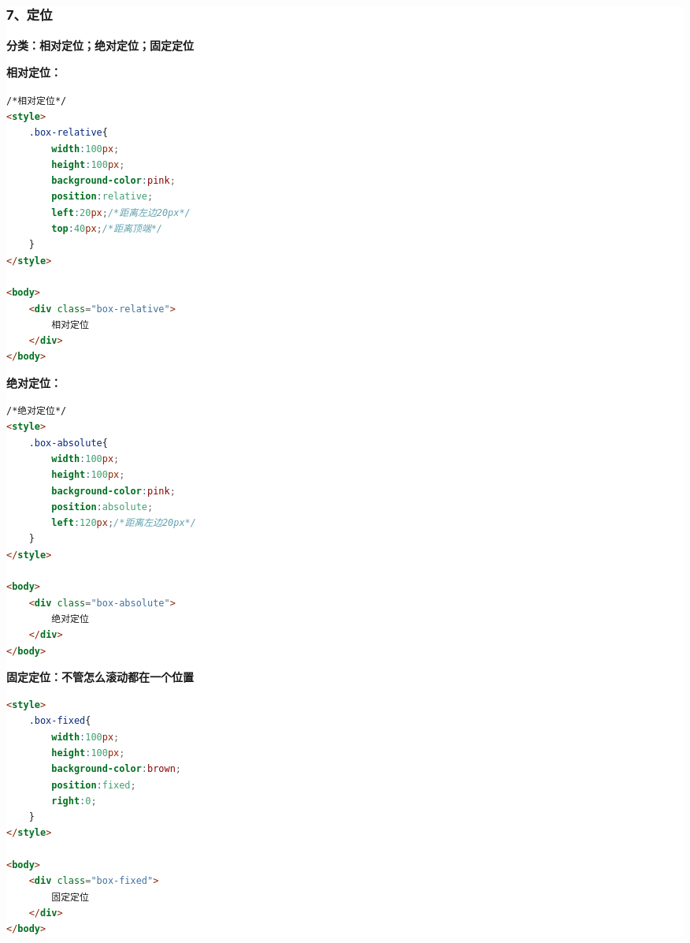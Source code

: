 


### 7、定位

**分类：相对定位；绝对定位；固定定位**

**相对定位：**

```HTML
/*相对定位*/
<style>
    .box-relative{
        width:100px;
        height:100px;
        background-color:pink;
        position:relative;
        left:20px;/*距离左边20px*/
        top:40px;/*距离顶端*/
    }
</style>

<body>
    <div class="box-relative">
        相对定位
    </div>
</body>
```

**绝对定位：**

```html
/*绝对定位*/
<style>
    .box-absolute{
        width:100px;
        height:100px;
        background-color:pink;
        position:absolute;
        left:120px;/*距离左边20px*/
    }
</style>

<body>
    <div class="box-absolute">
        绝对定位
    </div>
</body>
```

**固定定位：不管怎么滚动都在一个位置**

```html
<style>
    .box-fixed{
        width:100px;
        height:100px;
        background-color:brown;
        position:fixed;
        right:0;
    }
</style>

<body>
    <div class="box-fixed">
        固定定位
    </div>
</body>
```